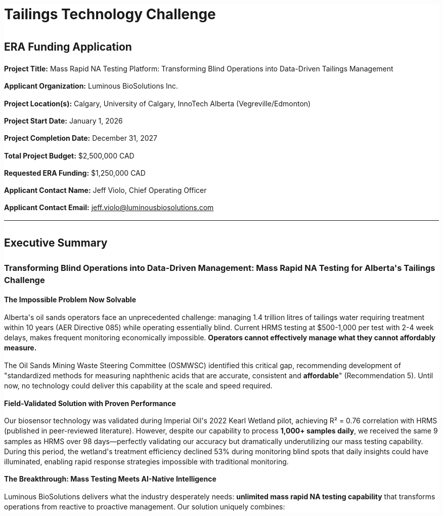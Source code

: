 # Tailings Technology Challenge
## ERA Funding Application

**Project Title:** Mass Rapid NA Testing Platform: Transforming Blind Operations into Data-Driven Tailings Management

**Applicant Organization:** Luminous BioSolutions Inc.

**Project Location(s):** Calgary, University of Calgary, InnoTech Alberta (Vegreville/Edmonton)

**Project Start Date:** January 1, 2026

**Project Completion Date:** December 31, 2027

**Total Project Budget:** $2,500,000 CAD

**Requested ERA Funding:** $1,250,000 CAD

**Applicant Contact Name:** Jeff Violo, Chief Operating Officer

**Applicant Contact Email:** jeff.violo@luminousbiosolutions.com

---

## Executive Summary

### Transforming Blind Operations into Data-Driven Management: Mass Rapid NA Testing for Alberta's Tailings Challenge

**The Impossible Problem Now Solvable**

Alberta's oil sands operators face an unprecedented challenge: managing 1.4 trillion litres of tailings water requiring treatment within 10 years (AER Directive 085) while operating essentially blind. Current HRMS testing at $500-1,000 per test with 2-4 week delays, makes frequent monitoring economically impossible. **Operators cannot effectively manage what they cannot affordably measure.**

The Oil Sands Mining Waste Steering Committee (OSMWSC) identified this critical gap, recommending development of "standardized methods for measuring naphthenic acids that are accurate, consistent and **affordable**" (Recommendation 5). Until now, no technology could deliver this capability at the scale and speed required.

**Field-Validated Solution with Proven Performance**

Our biosensor technology was validated during Imperial Oil's 2022 Kearl Wetland pilot, achieving R² = 0.76 correlation with HRMS (published in peer-reviewed literature). However, despite our capability to process **1,000+ samples daily**, we received the same 9 samples as HRMS over 98 days—perfectly validating our accuracy but dramatically underutilizing our mass testing capability. During this period, the wetland's treatment efficiency declined 53% during monitoring blind spots that daily insights could have illuminated, enabling rapid response strategies impossible with traditional monitoring.

**The Breakthrough: Mass Testing Meets AI-Native Intelligence**

Luminous BioSolutions delivers what the industry desperately needs: **unlimited mass rapid NA testing capability** that transforms operations from reactive to proactive management. Our solution uniquely combines:
